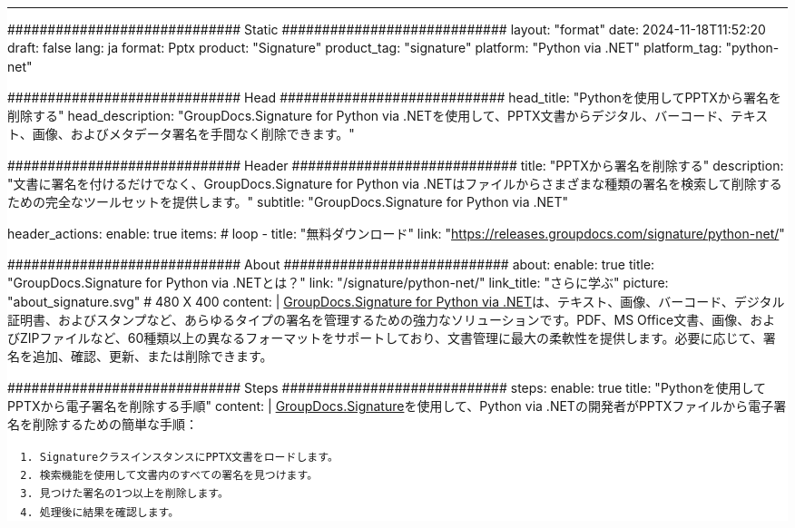 



---
############################# Static ############################
layout: "format"
date:  2024-11-18T11:52:20
draft: false
lang: ja
format: Pptx
product: "Signature"
product_tag: "signature"
platform: "Python via .NET"
platform_tag: "python-net"

############################# Head ############################
head_title: "Pythonを使用してPPTXから署名を削除する"
head_description: "GroupDocs.Signature for Python via .NETを使用して、PPTX文書からデジタル、バーコード、テキスト、画像、およびメタデータ署名を手間なく削除できます。"

############################# Header ############################
title: "PPTXから署名を削除する" 
description: "文書に署名を付けるだけでなく、GroupDocs.Signature for Python via .NETはファイルからさまざまな種類の署名を検索して削除するための完全なツールセットを提供します。"
subtitle: "GroupDocs.Signature for Python via .NET" 

header_actions:
  enable: true
  items:
    #  loop
    - title: "無料ダウンロード"
      link: "https://releases.groupdocs.com/signature/python-net/"
      
############################# About ############################
about:
    enable: true
    title: "GroupDocs.Signature for Python via .NETとは？"
    link: "/signature/python-net/"
    link_title: "さらに学ぶ"
    picture: "about_signature.svg" # 480 X 400
    content: |
       [GroupDocs.Signature for Python via .NET](/signature/python-net/)は、テキスト、画像、バーコード、デジタル証明書、およびスタンプなど、あらゆるタイプの署名を管理するための強力なソリューションです。PDF、MS Office文書、画像、およびZIPファイルなど、60種類以上の異なるフォーマットをサポートしており、文書管理に最大の柔軟性を提供します。必要に応じて、署名を追加、確認、更新、または削除できます。

############################# Steps ############################
steps:
    enable: true
    title: "Pythonを使用してPPTXから電子署名を削除する手順"
    content: |
      [GroupDocs.Signature](/signature/python-net/)を使用して、Python via .NETの開発者がPPTXファイルから電子署名を削除するための簡単な手順：
      
      1. SignatureクラスインスタンスにPPTX文書をロードします。
      2. 検索機能を使用して文書内のすべての署名を見つけます。
      3. 見つけた署名の1つ以上を削除します。
      4. 処理後に結果を確認します。
   